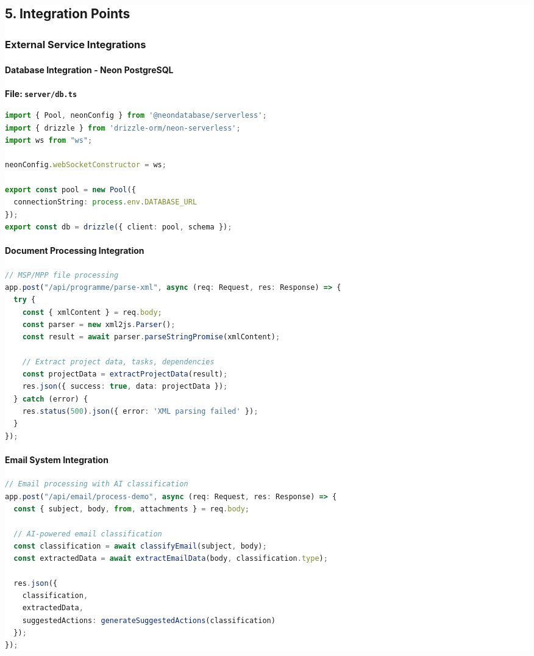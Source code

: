 
## 5. Integration Points

### External Service Integrations

#### Database Integration - Neon PostgreSQL
**File: `server/db.ts`**
```typescript
import { Pool, neonConfig } from '@neondatabase/serverless';
import { drizzle } from 'drizzle-orm/neon-serverless';
import ws from "ws";

neonConfig.webSocketConstructor = ws;

export const pool = new Pool({ 
  connectionString: process.env.DATABASE_URL 
});
export const db = drizzle({ client: pool, schema });
```

#### Document Processing Integration
```typescript
// MSP/MPP file processing
app.post("/api/programme/parse-xml", async (req: Request, res: Response) => {
  try {
    const { xmlContent } = req.body;
    const parser = new xml2js.Parser();
    const result = await parser.parseStringPromise(xmlContent);
    
    // Extract project data, tasks, dependencies
    const projectData = extractProjectData(result);
    res.json({ success: true, data: projectData });
  } catch (error) {
    res.status(500).json({ error: 'XML parsing failed' });
  }
});
```

#### Email System Integration
```typescript
// Email processing with AI classification
app.post("/api/email/process-demo", async (req: Request, res: Response) => {
  const { subject, body, from, attachments } = req.body;
  
  // AI-powered email classification
  const classification = await classifyEmail(subject, body);
  const extractedData = await extractEmailData(body, classification.type);
  
  res.json({
    classification,
    extractedData,
    suggestedActions: generateSuggestedActions(classification)
  });
});
```
